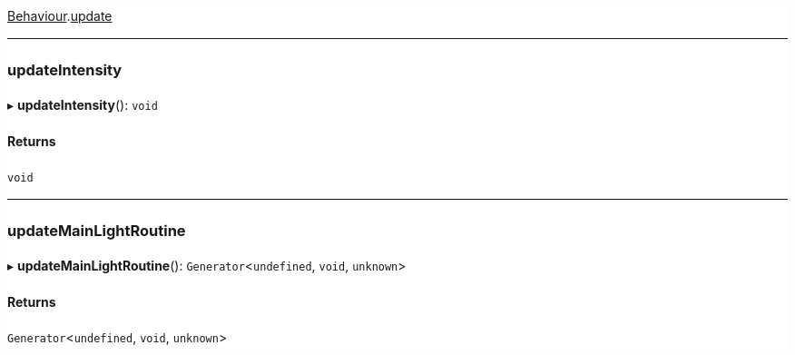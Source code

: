 [Behaviour](Behaviour.md).[update](Behaviour.md#update)

___

### updateIntensity

▸ **updateIntensity**(): `void`

#### Returns

`void`

___

### updateMainLightRoutine

▸ **updateMainLightRoutine**(): `Generator`<`undefined`, `void`, `unknown`\>

#### Returns

`Generator`<`undefined`, `void`, `unknown`\>
